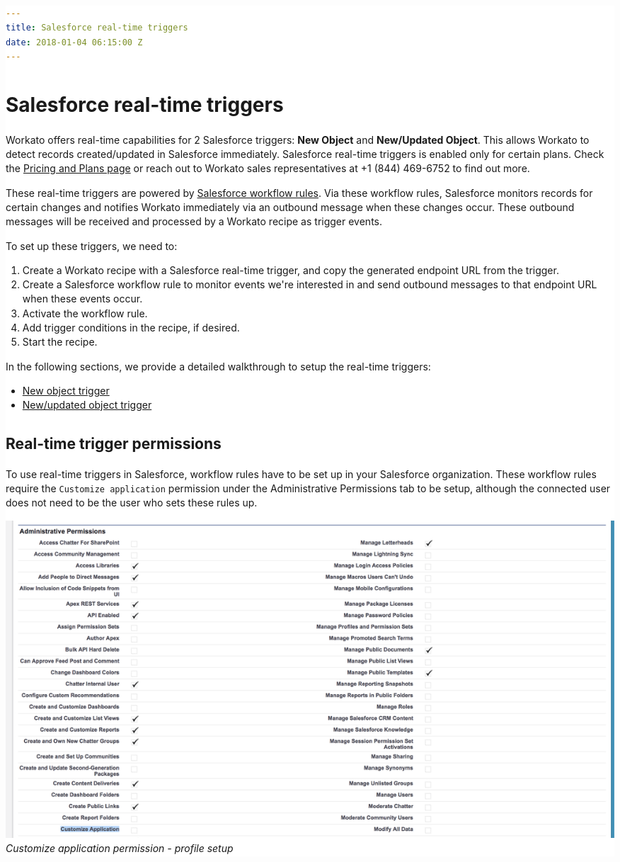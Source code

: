 ```yaml
---
title: Salesforce real-time triggers
date: 2018-01-04 06:15:00 Z
---
```


# Salesforce real-time triggers
Workato offers real-time capabilities for 2 Salesforce triggers: **New Object** and **New/Updated Object**. This allows Workato to detect records created/updated in Salesforce immediately. Salesforce real-time triggers is enabled only for certain plans. Check the [Pricing and Plans page](https://www.workato.com/pricing?audience=general) or reach out to Workato sales representatives at +1 (844) 469-6752 to find out more.

These real-time triggers are powered by [Salesforce workflow rules](https://help.salesforce.com/articleView?id=workflow_rules_new.htm&type=5). Via these workflow rules, Salesforce monitors records for certain changes and notifies Workato immediately via an outbound message when these changes occur. These outbound messages will be received and processed by a Workato recipe as trigger events.

To set up these triggers, we need to:
1. Create a Workato recipe with a Salesforce real-time trigger, and copy the generated endpoint URL from the trigger.
2. Create a Salesforce workflow rule to monitor events we're interested in and send outbound messages to that endpoint URL when these events occur.
3. Activate the workflow rule.
4. Add trigger conditions in the recipe, if desired.
5. Start the recipe.

In the following sections, we provide a detailed walkthrough to setup the real-time triggers:
- [New object trigger](#real-time-trigger-setup-new-object)
- [New/updated object trigger](#real-time-trigger-setup-new-and-updated-object)

## Real-time trigger permissions
To use real-time triggers in Salesforce, workflow rules have to be set up in your Salesforce organization. These workflow rules require the `Customize application` permission under the Administrative Permissions tab to be setup, although the connected user does not need to be the user who sets these rules up.

![Customize application permission - profile setup](/assets/images/salesforce-docs/customize-application-permission.png)
*Customize application permission - profile setup*
